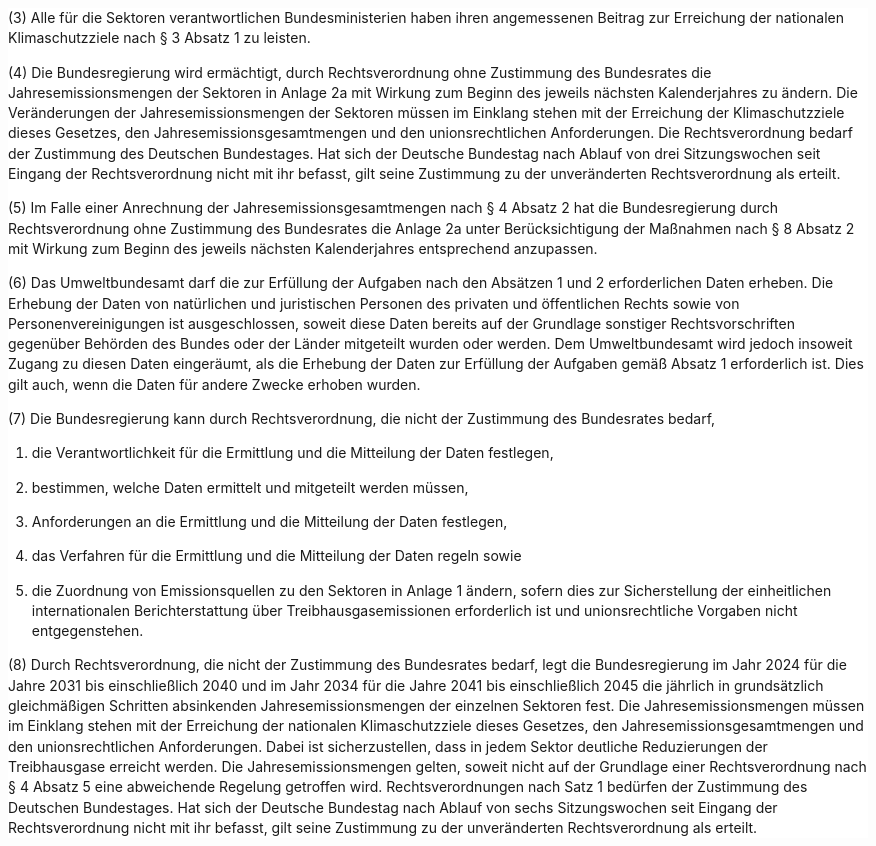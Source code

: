 

(3) Alle für die Sektoren verantwortlichen Bundesministerien haben ihren angemessenen Beitrag zur Erreichung der nationalen Klimaschutzziele nach § 3 Absatz 1 zu leisten.

(4) Die Bundesregierung wird ermächtigt, durch Rechtsverordnung ohne Zustimmung des Bundesrates die Jahresemissionsmengen der Sektoren in Anlage 2a mit Wirkung zum Beginn des jeweils nächsten Kalenderjahres zu ändern. Die Veränderungen der Jahresemissionsmengen der Sektoren müssen im Einklang stehen mit der Erreichung der Klimaschutzziele dieses Gesetzes, den Jahresemissionsgesamtmengen und den unionsrechtlichen Anforderungen. Die Rechtsverordnung bedarf der Zustimmung des Deutschen Bundestages. Hat sich der Deutsche Bundestag nach Ablauf von drei Sitzungswochen seit Eingang der Rechtsverordnung nicht mit ihr befasst, gilt seine Zustimmung zu der unveränderten Rechtsverordnung als erteilt.

(5) Im Falle einer Anrechnung der Jahresemissionsgesamtmengen nach § 4 Absatz 2 hat die Bundesregierung durch Rechtsverordnung ohne Zustimmung des Bundesrates die Anlage 2a unter Berücksichtigung der Maßnahmen nach § 8 Absatz 2 mit Wirkung zum Beginn des jeweils nächsten Kalenderjahres entsprechend anzupassen.

(6) Das Umweltbundesamt darf die zur Erfüllung der Aufgaben nach den Absätzen 1 und 2 erforderlichen Daten erheben. Die Erhebung der Daten von natürlichen und juristischen Personen des privaten und öffentlichen Rechts sowie von Personenvereinigungen ist ausgeschlossen, soweit diese Daten bereits auf der Grundlage sonstiger Rechtsvorschriften gegenüber Behörden des Bundes oder der Länder mitgeteilt wurden oder werden. Dem Umweltbundesamt wird jedoch insoweit Zugang zu diesen Daten eingeräumt, als die Erhebung der Daten zur Erfüllung der Aufgaben gemäß Absatz 1 erforderlich ist. Dies gilt auch, wenn die Daten für andere Zwecke erhoben wurden.

(7) Die Bundesregierung kann durch Rechtsverordnung, die nicht der Zustimmung des Bundesrates bedarf,

1.  die Verantwortlichkeit für die Ermittlung und die Mitteilung der Daten festlegen,


2.  bestimmen, welche Daten ermittelt und mitgeteilt werden müssen,


3.  Anforderungen an die Ermittlung und die Mitteilung der Daten festlegen,


4.  das Verfahren für die Ermittlung und die Mitteilung der Daten regeln sowie


5.  die Zuordnung von Emissionsquellen zu den Sektoren in Anlage 1 ändern, sofern dies zur Sicherstellung der einheitlichen internationalen Berichterstattung über Treibhausgasemissionen erforderlich ist und unionsrechtliche Vorgaben nicht entgegenstehen.




(8) Durch Rechtsverordnung, die nicht der Zustimmung des Bundesrates bedarf, legt die Bundesregierung im Jahr 2024 für die Jahre 2031 bis einschließlich 2040 und im Jahr 2034 für die Jahre 2041 bis einschließlich 2045 die jährlich in grundsätzlich gleichmäßigen Schritten absinkenden Jahresemissionsmengen der einzelnen Sektoren fest. Die Jahresemissionsmengen müssen im Einklang stehen mit der Erreichung der nationalen Klimaschutzziele dieses Gesetzes, den Jahresemissionsgesamtmengen und den unionsrechtlichen Anforderungen. Dabei ist sicherzustellen, dass in jedem Sektor deutliche Reduzierungen der Treibhausgase erreicht werden. Die Jahresemissionsmengen gelten, soweit nicht auf der Grundlage einer Rechtsverordnung nach § 4 Absatz 5 eine abweichende Regelung getroffen wird. Rechtsverordnungen nach Satz 1 bedürfen der Zustimmung des Deutschen Bundestages. Hat sich der Deutsche Bundestag nach Ablauf von sechs Sitzungswochen seit Eingang der Rechtsverordnung nicht mit ihr befasst, gilt seine Zustimmung zu der unveränderten Rechtsverordnung als erteilt.
